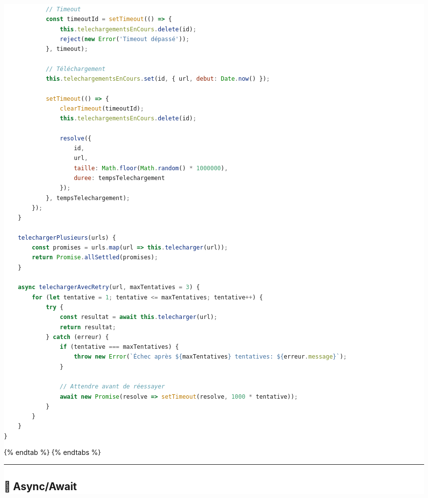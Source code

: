 ```javascript
            // Timeout
            const timeoutId = setTimeout(() => {
                this.telechargementsEnCours.delete(id);
                reject(new Error('Timeout dépassé'));
            }, timeout);
            
            // Téléchargement
            this.telechargementsEnCours.set(id, { url, debut: Date.now() });
            
            setTimeout(() => {
                clearTimeout(timeoutId);
                this.telechargementsEnCours.delete(id);
                
                resolve({
                    id,
                    url,
                    taille: Math.floor(Math.random() * 1000000),
                    duree: tempsTelechargement
                });
            }, tempsTelechargement);
        });
    }
    
    telechargerPlusieurs(urls) {
        const promises = urls.map(url => this.telecharger(url));
        return Promise.allSettled(promises);
    }
    
    async telechargerAvecRetry(url, maxTentatives = 3) {
        for (let tentative = 1; tentative <= maxTentatives; tentative++) {
            try {
                const resultat = await this.telecharger(url);
                return resultat;
            } catch (erreur) {
                if (tentative === maxTentatives) {
                    throw new Error(`Échec après ${maxTentatives} tentatives: ${erreur.message}`);
                }
                
                // Attendre avant de réessayer
                await new Promise(resolve => setTimeout(resolve, 1000 * tentative));
            }
        }
    }
}
```
{% endtab %}
{% endtabs %}

---

## 🚀 Async/Await
